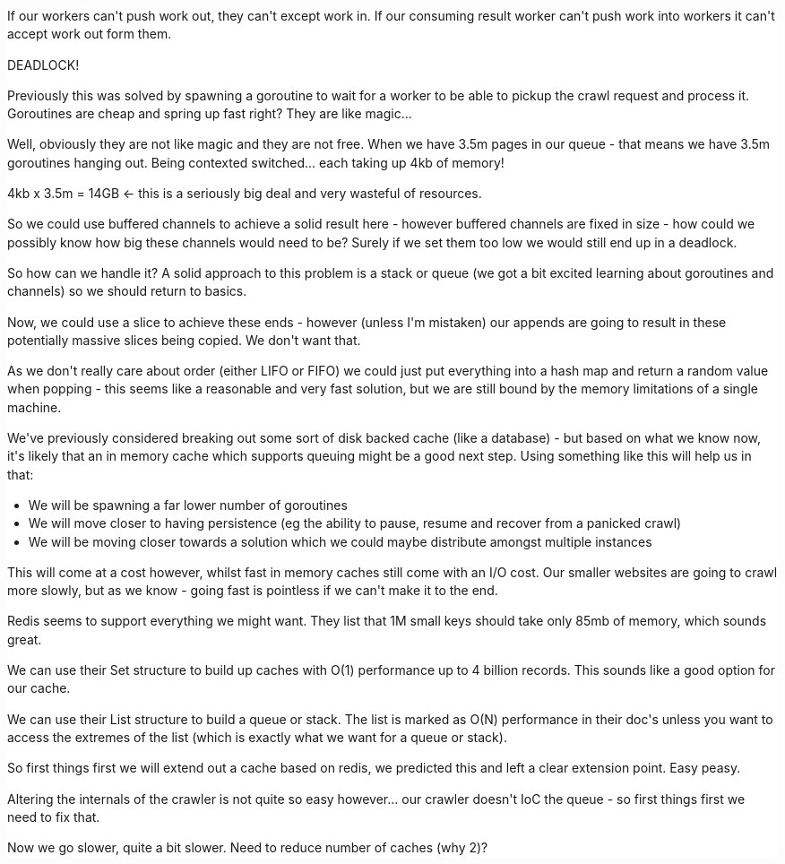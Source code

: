 If our workers can't push work out, they can't except work in. If our consuming result worker can't push work into workers it can't accept work out form them.

DEADLOCK!

Previously this was solved by spawning a goroutine to wait for a worker to be able to pickup the crawl request and process it. Goroutines are cheap and spring up fast right? They are like magic...

Well, obviously they are not like magic and they are not free. When we have 3.5m pages in our queue - that means we have 3.5m goroutines hanging out. Being contexted switched... each taking up 4kb of memory!

4kb x 3.5m = 14GB <- this is a seriously big deal and very wasteful of resources.

So we could use buffered channels to achieve a solid result here - however buffered channels are fixed in size - how could we possibly know how big these channels would need to be? Surely if we set them too low we would still end up in a deadlock.

So how can we handle it? A solid approach to this problem is a stack or queue (we got a bit excited learning about goroutines and channels) so we should return to basics. 

Now, we could use a slice to achieve these ends - however (unless I'm mistaken) our appends are going to result in these potentially massive slices being copied. We don't want that.

As we don't really care about order (either LIFO or FIFO) we could just put everything into a hash map and return a random value when popping - this seems like a reasonable and very fast solution, but we are still bound by the memory limitations of a single machine.

We've previously considered breaking out some sort of disk backed cache (like a database) - but based on what we know now, it's likely that an in memory cache which supports queuing might be a good next step. Using something like this will help us in that:

* We will be spawning a far lower number of goroutines
* We will move closer to having persistence (eg the ability to pause, resume and recover from a panicked crawl)
* We will be moving closer towards a solution which we could maybe distribute amongst multiple instances 

This will come at a cost however, whilst fast in memory caches still come with an I/O cost. Our smaller websites are going to crawl more slowly, but as we know - going fast is pointless if we can't make it to the end.

Redis seems to support everything we might want. They list that 1M small keys should take only 85mb of memory, which sounds great. 

We can use their Set structure to build up caches with O(1) performance up to 4 billion records. This sounds like a good option for our cache.

We can use their List structure to build a queue or stack.  The list is marked as O(N) performance in their doc's unless you want to access the extremes of the list (which is exactly what we want for a queue or stack).

So first things first we will extend out a cache based on redis, we predicted this and left a clear extension point. Easy peasy.

Altering the internals of the crawler is not quite so easy however... our crawler doesn't IoC the queue - so first things first we need to fix that.

Now we go slower, quite a bit slower. Need to reduce number of caches (why 2)?
